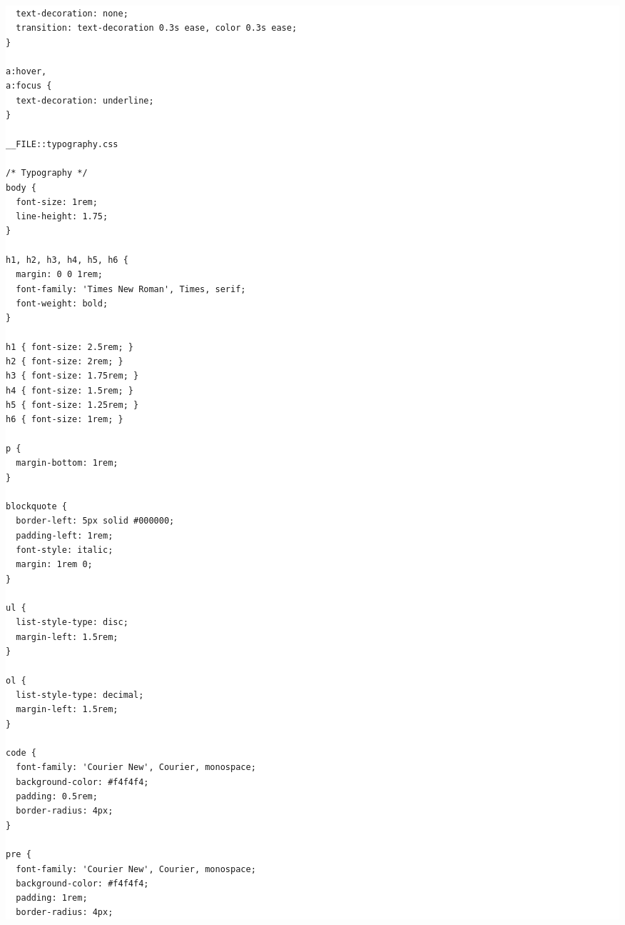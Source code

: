 ``` 
  text-decoration: none;
  transition: text-decoration 0.3s ease, color 0.3s ease;
}

a:hover,
a:focus {
  text-decoration: underline;
}

__FILE::typography.css

/* Typography */
body {
  font-size: 1rem;
  line-height: 1.75;
}

h1, h2, h3, h4, h5, h6 {
  margin: 0 0 1rem;
  font-family: 'Times New Roman', Times, serif;
  font-weight: bold;
}

h1 { font-size: 2.5rem; }
h2 { font-size: 2rem; }
h3 { font-size: 1.75rem; }
h4 { font-size: 1.5rem; }
h5 { font-size: 1.25rem; }
h6 { font-size: 1rem; }

p {
  margin-bottom: 1rem;
}

blockquote {
  border-left: 5px solid #000000;
  padding-left: 1rem;
  font-style: italic;
  margin: 1rem 0;
}

ul {
  list-style-type: disc;
  margin-left: 1.5rem;
}

ol {
  list-style-type: decimal;
  margin-left: 1.5rem;
}

code {
  font-family: 'Courier New', Courier, monospace;
  background-color: #f4f4f4;
  padding: 0.5rem;
  border-radius: 4px;
}

pre {
  font-family: 'Courier New', Courier, monospace;
  background-color: #f4f4f4;
  padding: 1rem;
  border-radius: 4px;
```